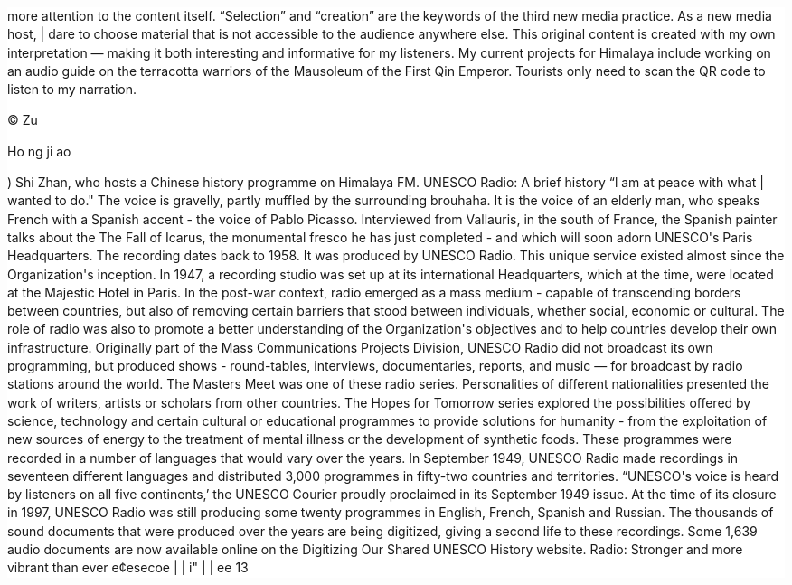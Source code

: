 more attention to the content itself. 
“Selection” and “creation” are the 
keywords of the third new media 
practice. As a new media host, | dare to 
choose material that is not accessible 
to the audience anywhere else. This 
original content is created with my own 
interpretation — making it both interesting 
and informative for my listeners. 
My current projects for Himalaya include 
working on an audio guide on the 
terracotta warriors of the Mausoleum 
of the First Qin Emperor. Tourists only 
need to scan the QR code to listen to 
my narration. 
  
© 
Zu
 
Ho
ng
ji
ao
 
) Shi Zhan, who hosts a Chinese history 
programme on Himalaya FM. 
UNESCO Radio: A brief history 
“l am at peace with what | wanted to do." The voice is gravelly, partly muffled by 
the surrounding brouhaha. It is the voice of an elderly man, who speaks French 
with a Spanish accent - the voice of Pablo Picasso. Interviewed from Vallauris, 
in the south of France, the Spanish painter talks about the The Fall of Icarus, the 
monumental fresco he has just completed - and which will soon adorn UNESCO's 
Paris Headquarters. 
The recording dates back to 1958. It was produced by UNESCO Radio. This unique 
service existed almost since the Organization's inception. In 1947, a recording 
studio was set up at its international Headquarters, which at the time, were 
located at the Majestic Hotel in Paris. 
In the post-war context, radio emerged as a mass medium - capable of 
transcending borders between countries, but also of removing certain barriers 
that stood between individuals, whether social, economic or cultural. The role of 
radio was also to promote a better understanding of the Organization's objectives 
and to help countries develop their own infrastructure. 
Originally part of the Mass Communications Projects Division, UNESCO Radio 
did not broadcast its own programming, but produced shows - round-tables, 
interviews, documentaries, reports, and music — for broadcast by radio stations 
around the world. 
The Masters Meet was one of these radio series. Personalities of different 
nationalities presented the work of writers, artists or scholars from other 
countries. The Hopes for Tomorrow series explored the possibilities offered by 
science, technology and certain cultural or educational programmes to provide 
solutions for humanity - from the exploitation of new sources of energy to the 
treatment of mental illness or the development of synthetic foods. 
These programmes were recorded in a number of languages that would vary 
over the years. In September 1949, UNESCO Radio made recordings in seventeen 
different languages and distributed 3,000 programmes in fifty-two countries 
and territories. “UNESCO's voice is heard by listeners on all five continents,’ the 
UNESCO Courier proudly proclaimed in its September 1949 issue. 
At the time of its closure in 1997, UNESCO Radio was still producing some twenty 
programmes in English, French, Spanish and Russian. The thousands of sound 
documents that were produced over the years are being digitized, giving a second 
life to these recordings. Some 1,639 audio documents are now available online on 
the Digitizing Our Shared UNESCO History website. 
Radio: Stronger and more vibrant than ever e¢esecoe | | i" | | ee 13  
